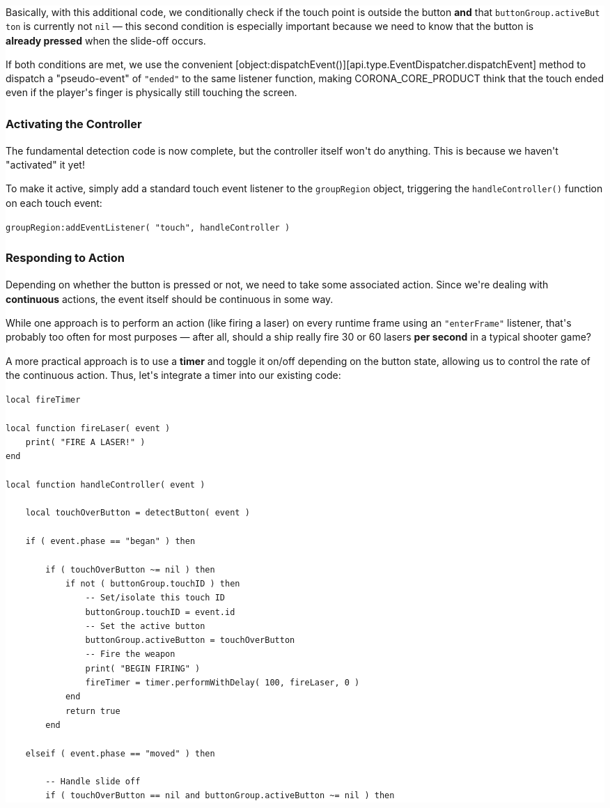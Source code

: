 Basically, with this additional code, we conditionally check if the touch point is outside the button __and__ that `buttonGroup.activeButton` is <nobr>currently not `nil` &mdash;</nobr> this second condition is especially important because we need to know that the button is __already&nbsp;pressed__ when the <nobr>slide-off</nobr> occurs.

If both conditions are met, we use the convenient [object:dispatchEvent()][api.type.EventDispatcher.dispatchEvent] method to dispatch a <nobr>"pseudo-event"</nobr> of `"ended"` to the same listener function, making CORONA_CORE_PRODUCT think that the touch ended even if the player's finger is physically still touching the screen.

### Activating the Controller

The fundamental detection code is now complete, but the controller itself won't do anything. This is because we haven't "activated" it yet!

To make it active, simply add a standard touch event listener to the `groupRegion` object, triggering the `handleController()` function on each touch event:

``````{ brush="lua" gutter="true" first-line="66" highlight="[66]" }
groupRegion:addEventListener( "touch", handleController )
``````

### Responding to Action

Depending on whether the button is pressed or not, we need to take some associated action. Since we're dealing with __continuous__ actions, the event itself should be continuous in some way.

While one approach is to perform an action <nobr>(like firing a laser)</nobr> on every runtime frame using an `"enterFrame"` listener, that's probably too often for most purposes&nbsp;&mdash; after all, should a ship really fire <nobr>30 or 60 lasers</nobr> __per&nbsp;second__ in a typical shooter game?

A more practical approach is to use a __timer__ and toggle it on/off depending on the button state, allowing us to control the rate of the continuous action. Thus, let's integrate a timer into our existing code:

``````{ brush="lua" gutter="true" first-line="28" highlight="[28,30,31,32,48,69]" }
local fireTimer

local function fireLaser( event )
	print( "FIRE A LASER!" )
end

local function handleController( event )

	local touchOverButton = detectButton( event )

	if ( event.phase == "began" ) then

		if ( touchOverButton ~= nil ) then
			if not ( buttonGroup.touchID ) then
				-- Set/isolate this touch ID
				buttonGroup.touchID = event.id
				-- Set the active button
				buttonGroup.activeButton = touchOverButton
				-- Fire the weapon
				print( "BEGIN FIRING" )
				fireTimer = timer.performWithDelay( 100, fireLaser, 0 )
			end
			return true
		end

	elseif ( event.phase == "moved" ) then

		-- Handle slide off
		if ( touchOverButton == nil and buttonGroup.activeButton ~= nil ) then
``````